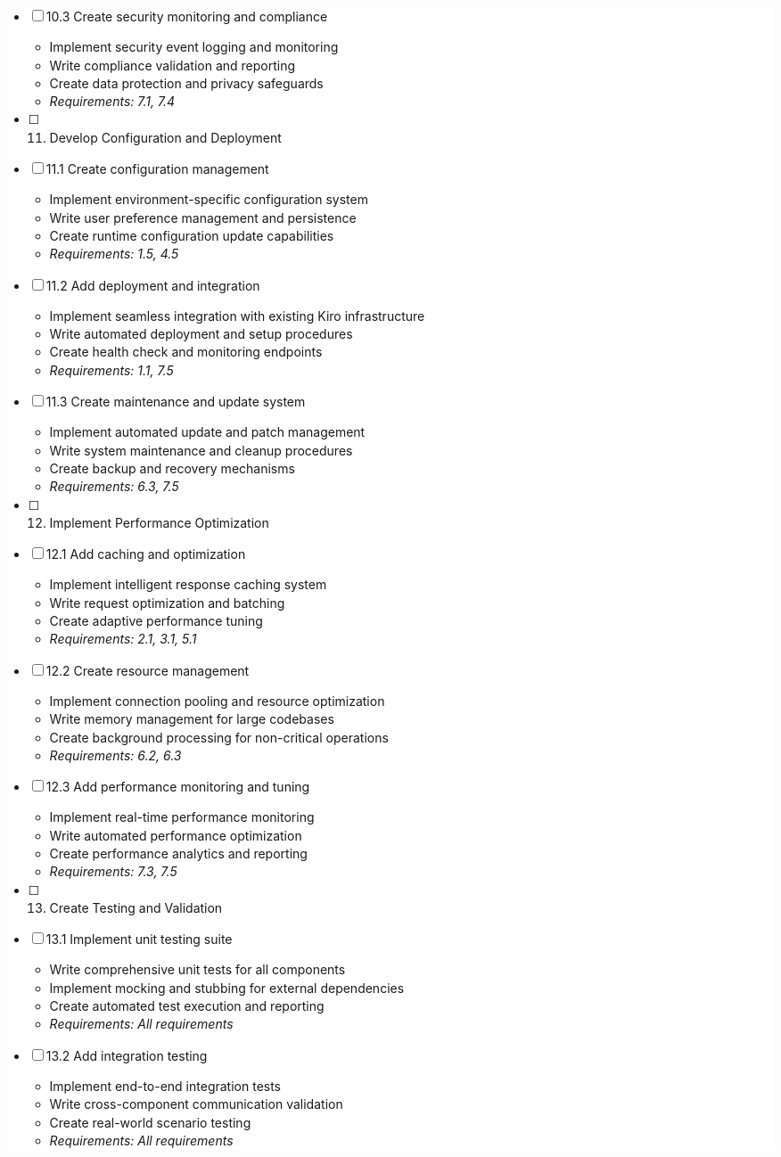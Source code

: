 - [ ] 10.3 Create security monitoring and compliance
  - Implement security event logging and monitoring
  - Write compliance validation and reporting
  - Create data protection and privacy safeguards
  - _Requirements: 7.1, 7.4_

- [ ] 11. Develop Configuration and Deployment
- [ ] 11.1 Create configuration management
  - Implement environment-specific configuration system
  - Write user preference management and persistence
  - Create runtime configuration update capabilities
  - _Requirements: 1.5, 4.5_

- [ ] 11.2 Add deployment and integration
  - Implement seamless integration with existing Kiro infrastructure
  - Write automated deployment and setup procedures
  - Create health check and monitoring endpoints
  - _Requirements: 1.1, 7.5_

- [ ] 11.3 Create maintenance and update system
  - Implement automated update and patch management
  - Write system maintenance and cleanup procedures
  - Create backup and recovery mechanisms
  - _Requirements: 6.3, 7.5_

- [ ] 12. Implement Performance Optimization
- [ ] 12.1 Add caching and optimization
  - Implement intelligent response caching system
  - Write request optimization and batching
  - Create adaptive performance tuning
  - _Requirements: 2.1, 3.1, 5.1_

- [ ] 12.2 Create resource management
  - Implement connection pooling and resource optimization
  - Write memory management for large codebases
  - Create background processing for non-critical operations
  - _Requirements: 6.2, 6.3_

- [ ] 12.3 Add performance monitoring and tuning
  - Implement real-time performance monitoring
  - Write automated performance optimization
  - Create performance analytics and reporting
  - _Requirements: 7.3, 7.5_

- [ ] 13. Create Testing and Validation
- [ ] 13.1 Implement unit testing suite
  - Write comprehensive unit tests for all components
  - Implement mocking and stubbing for external dependencies
  - Create automated test execution and reporting
  - _Requirements: All requirements_

- [ ] 13.2 Add integration testing
  - Implement end-to-end integration tests
  - Write cross-component communication validation
  - Create real-world scenario testing
  - _Requirements: All requirements_
